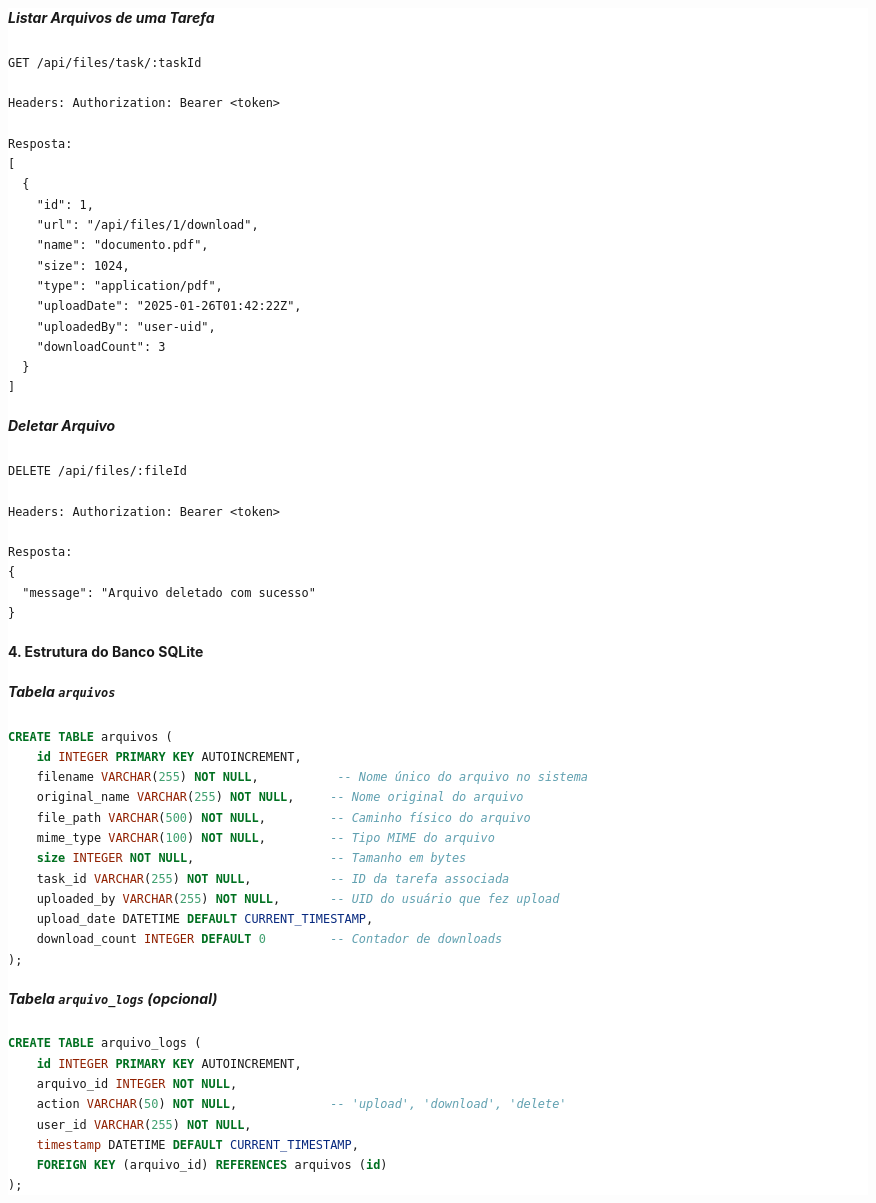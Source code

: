 ##### Listar Arquivos de uma Tarefa
```
GET /api/files/task/:taskId

Headers: Authorization: Bearer <token>

Resposta:
[
  {
    "id": 1,
    "url": "/api/files/1/download",
    "name": "documento.pdf",
    "size": 1024,
    "type": "application/pdf",
    "uploadDate": "2025-01-26T01:42:22Z",
    "uploadedBy": "user-uid",
    "downloadCount": 3
  }
]
```

##### Deletar Arquivo
```
DELETE /api/files/:fileId

Headers: Authorization: Bearer <token>

Resposta:
{
  "message": "Arquivo deletado com sucesso"
}
```

#### 4. Estrutura do Banco SQLite

##### Tabela `arquivos`
```sql
CREATE TABLE arquivos (
    id INTEGER PRIMARY KEY AUTOINCREMENT,
    filename VARCHAR(255) NOT NULL,           -- Nome único do arquivo no sistema
    original_name VARCHAR(255) NOT NULL,     -- Nome original do arquivo
    file_path VARCHAR(500) NOT NULL,         -- Caminho físico do arquivo
    mime_type VARCHAR(100) NOT NULL,         -- Tipo MIME do arquivo
    size INTEGER NOT NULL,                   -- Tamanho em bytes
    task_id VARCHAR(255) NOT NULL,           -- ID da tarefa associada
    uploaded_by VARCHAR(255) NOT NULL,       -- UID do usuário que fez upload
    upload_date DATETIME DEFAULT CURRENT_TIMESTAMP,
    download_count INTEGER DEFAULT 0         -- Contador de downloads
);
```

##### Tabela `arquivo_logs` (opcional)
```sql
CREATE TABLE arquivo_logs (
    id INTEGER PRIMARY KEY AUTOINCREMENT,
    arquivo_id INTEGER NOT NULL,
    action VARCHAR(50) NOT NULL,             -- 'upload', 'download', 'delete'
    user_id VARCHAR(255) NOT NULL,
    timestamp DATETIME DEFAULT CURRENT_TIMESTAMP,
    FOREIGN KEY (arquivo_id) REFERENCES arquivos (id)
);
```

